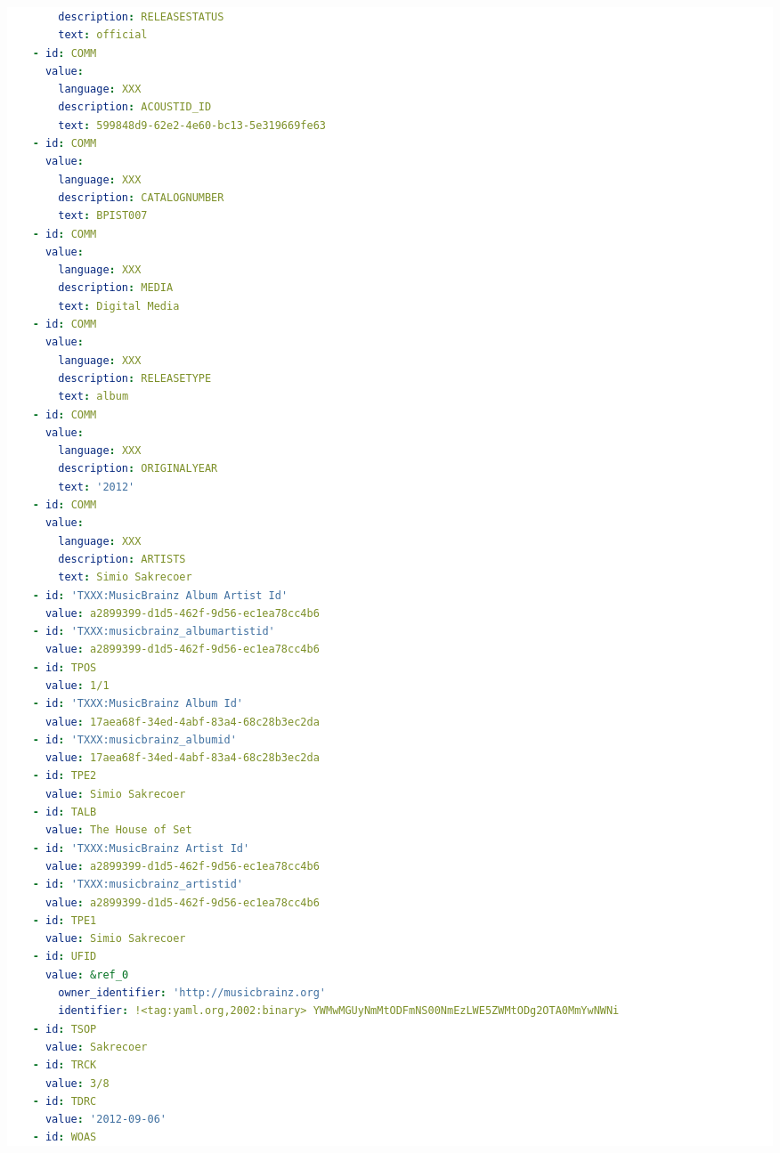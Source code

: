 ```yaml
        description: RELEASESTATUS
        text: official
    - id: COMM
      value:
        language: XXX
        description: ACOUSTID_ID
        text: 599848d9-62e2-4e60-bc13-5e319669fe63
    - id: COMM
      value:
        language: XXX
        description: CATALOGNUMBER
        text: BPIST007
    - id: COMM
      value:
        language: XXX
        description: MEDIA
        text: Digital Media
    - id: COMM
      value:
        language: XXX
        description: RELEASETYPE
        text: album
    - id: COMM
      value:
        language: XXX
        description: ORIGINALYEAR
        text: '2012'
    - id: COMM
      value:
        language: XXX
        description: ARTISTS
        text: Simio Sakrecoer
    - id: 'TXXX:MusicBrainz Album Artist Id'
      value: a2899399-d1d5-462f-9d56-ec1ea78cc4b6
    - id: 'TXXX:musicbrainz_albumartistid'
      value: a2899399-d1d5-462f-9d56-ec1ea78cc4b6
    - id: TPOS
      value: 1/1
    - id: 'TXXX:MusicBrainz Album Id'
      value: 17aea68f-34ed-4abf-83a4-68c28b3ec2da
    - id: 'TXXX:musicbrainz_albumid'
      value: 17aea68f-34ed-4abf-83a4-68c28b3ec2da
    - id: TPE2
      value: Simio Sakrecoer
    - id: TALB
      value: The House of Set
    - id: 'TXXX:MusicBrainz Artist Id'
      value: a2899399-d1d5-462f-9d56-ec1ea78cc4b6
    - id: 'TXXX:musicbrainz_artistid'
      value: a2899399-d1d5-462f-9d56-ec1ea78cc4b6
    - id: TPE1
      value: Simio Sakrecoer
    - id: UFID
      value: &ref_0
        owner_identifier: 'http://musicbrainz.org'
        identifier: !<tag:yaml.org,2002:binary> YWMwMGUyNmMtODFmNS00NmEzLWE5ZWMtODg2OTA0MmYwNWNi
    - id: TSOP
      value: Sakrecoer
    - id: TRCK
      value: 3/8
    - id: TDRC
      value: '2012-09-06'
    - id: WOAS
```